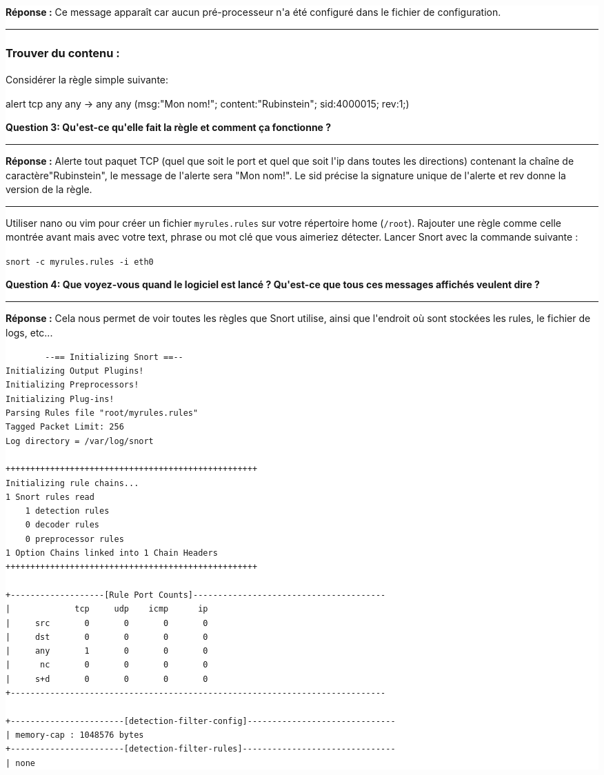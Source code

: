 **Réponse :** Ce message apparaît car aucun pré-processeur n'a été configuré dans le fichier de configuration.

---

### Trouver du contenu :

Considérer la règle simple suivante:

alert tcp any any -> any any (msg:"Mon nom!"; content:"Rubinstein"; sid:4000015; rev:1;)

**Question 3: Qu'est-ce qu'elle fait la règle et comment ça fonctionne ?**

---

**Réponse :**  Alerte tout paquet TCP (quel que soit le port et quel que soit l'ip dans toutes les directions) contenant la chaîne de caractère"Rubinstein", le message de l'alerte sera "Mon nom!". Le sid précise la signature unique de l'alerte et rev donne la version de la règle.

---

Utiliser nano ou vim pour créer un fichier `myrules.rules` sur votre répertoire home (`/root`). Rajouter une règle comme celle montrée avant mais avec votre text, phrase ou mot clé que vous aimeriez détecter. Lancer Snort avec la commande suivante :

```
snort -c myrules.rules -i eth0
```

**Question 4: Que voyez-vous quand le logiciel est lancé ? Qu'est-ce que tous ces messages affichés veulent dire ?**

---

**Réponse :**  Cela nous permet de voir toutes les règles que Snort utilise, ainsi que l'endroit où sont stockées les rules, le fichier de logs, etc...


```
        --== Initializing Snort ==--
Initializing Output Plugins!
Initializing Preprocessors!
Initializing Plug-ins!
Parsing Rules file "root/myrules.rules"
Tagged Packet Limit: 256
Log directory = /var/log/snort

+++++++++++++++++++++++++++++++++++++++++++++++++++
Initializing rule chains...
1 Snort rules read
    1 detection rules
    0 decoder rules
    0 preprocessor rules
1 Option Chains linked into 1 Chain Headers
+++++++++++++++++++++++++++++++++++++++++++++++++++

+-------------------[Rule Port Counts]---------------------------------------
|             tcp     udp    icmp      ip
|     src       0       0       0       0
|     dst       0       0       0       0
|     any       1       0       0       0
|      nc       0       0       0       0
|     s+d       0       0       0       0
+----------------------------------------------------------------------------

+-----------------------[detection-filter-config]------------------------------
| memory-cap : 1048576 bytes
+-----------------------[detection-filter-rules]-------------------------------
| none
```